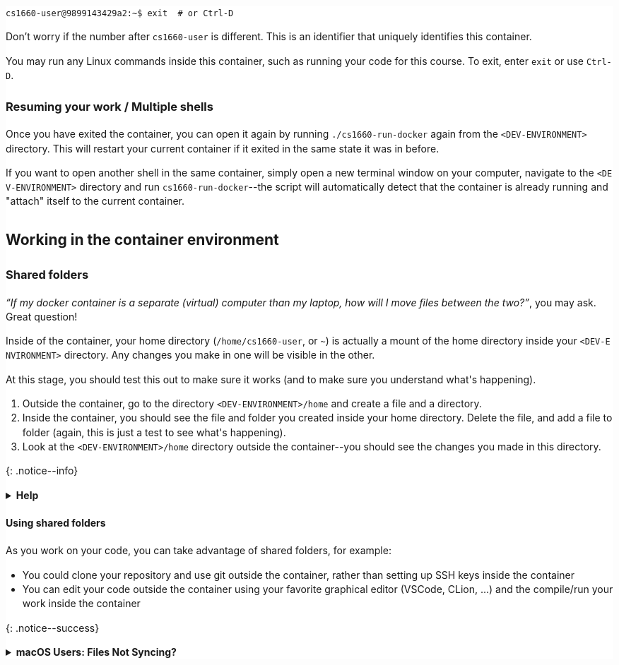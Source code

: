 ```shell
cs1660-user@9899143429a2:~$ exit  # or Ctrl-D
```

Don’t worry if the number after `cs1660-user` is different. This is an identifier that uniquely identifies this container.

You may run any Linux commands inside this container, such as running your code for this course. To exit, enter `exit` or use `Ctrl-D`.

### Resuming your work / Multiple shells

Once you have exited the container, you can open it again by running `./cs1660-run-docker` again from the `<DEV-ENVIRONMENT>` directory. This will restart your current container if it exited in the same state it was in before.

If you want to open another shell in the same container, simply open a new terminal window on your computer, navigate to the `<DEV-ENVIRONMENT>` directory and run `cs1660-run-docker`--the script will automatically detect that the container is already running and "attach" itself to the current container.

## Working in the container environment

### Shared folders

*“If my docker container is a separate (virtual) computer than my laptop, how will I move files between the two?”*, you may ask. Great question! 

Inside of the container, your home directory (`/home/cs1660-user`, or `~`) is actually a mount of the home directory inside your `<DEV-ENVIRONMENT>` directory. Any changes you make in one will be visible in the other.

At this stage, you should test this out to make sure it works (and to make sure you understand what's happening).

1. Outside the container, go to the directory `<DEV-ENVIRONMENT>/home` and create a file and a directory.
2. Inside the container, you should see the file and folder you created inside your home directory. Delete the file, and add a file to folder (again, this is just a test to see what's happening).
3. Look at the `<DEV-ENVIRONMENT>/home` directory outside the container--you should see the changes you made in this directory.

{: .notice--info}
<details markdown="1"><summary markdown="span"> <b>Help</b></summary></details>

#### Using shared folders
As you work on your code, you can take advantage of shared folders, for example:
 - You could clone your repository and use git outside the container, rather than setting up SSH keys inside the container
 - You can edit your code outside the container using your favorite graphical editor (VSCode, CLion, ...)  and the compile/run your work inside the container

{: .notice--success}
<details markdown="1"><summary markdown="span"> <b>macOS Users:  Files Not Syncing?</b></summary></details>
